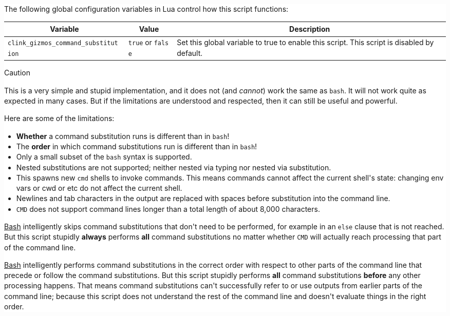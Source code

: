 The following global configuration variables in Lua control how this script functions:

Variable | Value | Description
-|-|-
`clink_gizmos_command_substitution` | `true` or `false` | Set this global variable to true to enable this script. This script is disabled by default.

> [!CAUTION]
> This is a very simple and stupid implementation, and it does not (and _cannot_) work the same as `bash`. It will not work quite as expected in many cases. But if the limitations are understood and respected, then it can still be useful and powerful.

Here are some of the limitations:

- **Whether** a command substitution runs is different than in `bash`!
- The **order** in which command substitutions run is different than in `bash`!
- Only a small subset of the `bash` syntax is supported.
- Nested substitutions are not supported; neither nested via typing nor nested via substitution.
- This spawns new `cmd` shells to invoke commands. This means commands cannot affect the current shell's state: changing env vars or cwd or etc do not affect the current shell.
- Newlines and tab characters in the output are replaced with spaces before substitution into the command line.
- `CMD` does not support command lines longer than a total length of about 8,000 characters.

[Bash](https://www.gnu.org/software/bash/) intelligently skips command substitutions that don't need to be performed, for example in an `else` clause that is not reached. But this script stupidly **always** performs **all** command substitutions no matter whether `CMD` will actually reach processing that part of the command line.

[Bash](https://www.gnu.org/software/bash/) intelligently performs command substitutions in the correct order with respect to other parts of the command line that precede or follow the command substitutions. But this script stupidly performs **all** command substitutions **before** any other processing happens. That means command substitutions can't successfully refer to or use outputs from earlier parts of the command line; because this script does not understand the rest of the command line and doesn't evaluate things in the right order.
